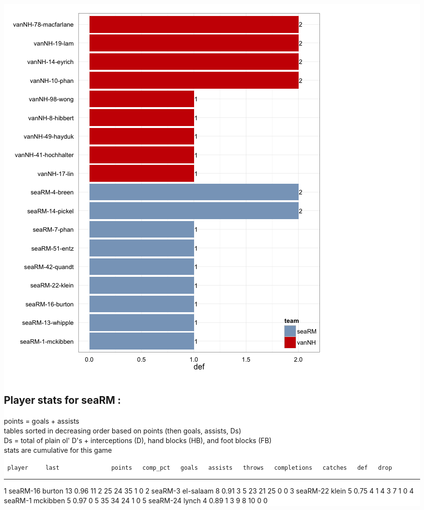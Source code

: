 ![](2015-06-06_seaRM-at-vanNH_live-stats_files/figure-html/barchart_ds-1.png) 

## Player stats for seaRM <a id="away"></a>:

points = goals + assists  
tables sorted in decreasing order based on points (then goals, assists, Ds)  
Ds = total of plain ol' D's + interceptions (D), hand blocks (HB), and foot blocks (FB)  
stats are cumulative for this game




     player     last               points   comp_pct   goals   assists   throws   completions   catches   def   drop
---  ---------  ----------------  -------  ---------  ------  --------  -------  ------------  --------  ----  -----
1    seaRM-16   burton                 13       0.96      11         2       25            24        35     1      0
2    seaRM-3    el-salaam               8       0.91       3         5       23            21        25     0      0
3    seaRM-22   klein                   5       0.75       4         1        4             3         7     1      0
4    seaRM-1    mckibben                5       0.97       0         5       35            34        24     1      0
5    seaRM-24   lynch                   4       0.89       1         3        9             8        10     0      0